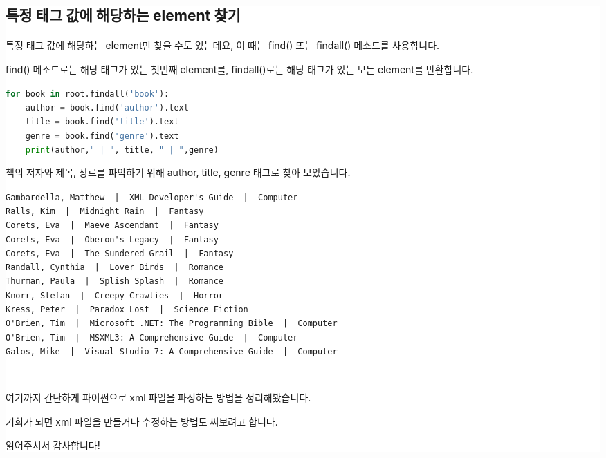 ## 특정 태그 값에 해당하는 element 찾기

특정 태그 값에 해당하는 element만 찾을 수도 있는데요, 이 때는 find() 또는 findall() 메소드를 사용합니다.    

find() 메소드로는 해당 태그가 있는 첫번째 element를, findall()로는 해당 태그가 있는 모든 element를 반환합니다.    

```python
for book in root.findall('book'):
    author = book.find('author').text
    title = book.find('title').text
    genre = book.find('genre').text
    print(author," | ", title, " | ",genre)
```

책의 저자와 제목, 장르를 파악하기 위해 author, title, genre 태그로 찾아 보았습니다.    

```
Gambardella, Matthew  |  XML Developer's Guide  |  Computer
Ralls, Kim  |  Midnight Rain  |  Fantasy
Corets, Eva  |  Maeve Ascendant  |  Fantasy
Corets, Eva  |  Oberon's Legacy  |  Fantasy
Corets, Eva  |  The Sundered Grail  |  Fantasy
Randall, Cynthia  |  Lover Birds  |  Romance
Thurman, Paula  |  Splish Splash  |  Romance
Knorr, Stefan  |  Creepy Crawlies  |  Horror
Kress, Peter  |  Paradox Lost  |  Science Fiction
O'Brien, Tim  |  Microsoft .NET: The Programming Bible  |  Computer
O'Brien, Tim  |  MSXML3: A Comprehensive Guide  |  Computer
Galos, Mike  |  Visual Studio 7: A Comprehensive Guide  |  Computer
```

​        

여기까지 간단하게 파이썬으로 xml 파일을 파싱하는 방법을 정리해봤습니다.    

기회가 되면 xml 파일을 만들거나 수정하는 방법도 써보려고 합니다.       

읽어주셔서 감사합니다!    
